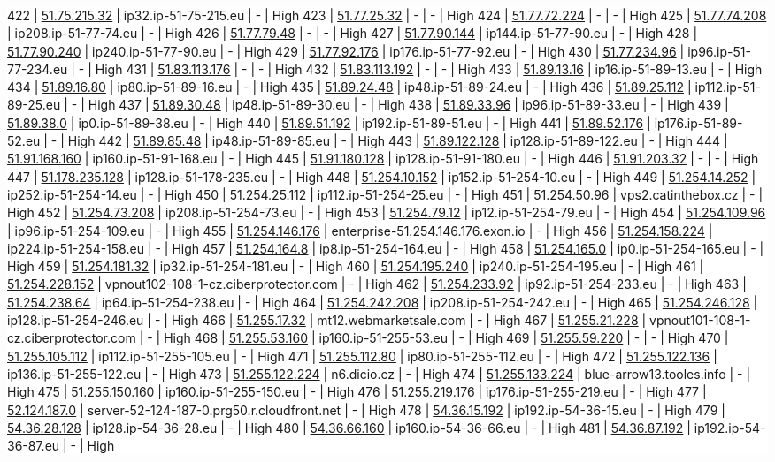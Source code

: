 422 | [51.75.215.32](https://vuldb.com/?ip.51.75.215.32) | ip32.ip-51-75-215.eu | - | High
423 | [51.77.25.32](https://vuldb.com/?ip.51.77.25.32) | - | - | High
424 | [51.77.72.224](https://vuldb.com/?ip.51.77.72.224) | - | - | High
425 | [51.77.74.208](https://vuldb.com/?ip.51.77.74.208) | ip208.ip-51-77-74.eu | - | High
426 | [51.77.79.48](https://vuldb.com/?ip.51.77.79.48) | - | - | High
427 | [51.77.90.144](https://vuldb.com/?ip.51.77.90.144) | ip144.ip-51-77-90.eu | - | High
428 | [51.77.90.240](https://vuldb.com/?ip.51.77.90.240) | ip240.ip-51-77-90.eu | - | High
429 | [51.77.92.176](https://vuldb.com/?ip.51.77.92.176) | ip176.ip-51-77-92.eu | - | High
430 | [51.77.234.96](https://vuldb.com/?ip.51.77.234.96) | ip96.ip-51-77-234.eu | - | High
431 | [51.83.113.176](https://vuldb.com/?ip.51.83.113.176) | - | - | High
432 | [51.83.113.192](https://vuldb.com/?ip.51.83.113.192) | - | - | High
433 | [51.89.13.16](https://vuldb.com/?ip.51.89.13.16) | ip16.ip-51-89-13.eu | - | High
434 | [51.89.16.80](https://vuldb.com/?ip.51.89.16.80) | ip80.ip-51-89-16.eu | - | High
435 | [51.89.24.48](https://vuldb.com/?ip.51.89.24.48) | ip48.ip-51-89-24.eu | - | High
436 | [51.89.25.112](https://vuldb.com/?ip.51.89.25.112) | ip112.ip-51-89-25.eu | - | High
437 | [51.89.30.48](https://vuldb.com/?ip.51.89.30.48) | ip48.ip-51-89-30.eu | - | High
438 | [51.89.33.96](https://vuldb.com/?ip.51.89.33.96) | ip96.ip-51-89-33.eu | - | High
439 | [51.89.38.0](https://vuldb.com/?ip.51.89.38.0) | ip0.ip-51-89-38.eu | - | High
440 | [51.89.51.192](https://vuldb.com/?ip.51.89.51.192) | ip192.ip-51-89-51.eu | - | High
441 | [51.89.52.176](https://vuldb.com/?ip.51.89.52.176) | ip176.ip-51-89-52.eu | - | High
442 | [51.89.85.48](https://vuldb.com/?ip.51.89.85.48) | ip48.ip-51-89-85.eu | - | High
443 | [51.89.122.128](https://vuldb.com/?ip.51.89.122.128) | ip128.ip-51-89-122.eu | - | High
444 | [51.91.168.160](https://vuldb.com/?ip.51.91.168.160) | ip160.ip-51-91-168.eu | - | High
445 | [51.91.180.128](https://vuldb.com/?ip.51.91.180.128) | ip128.ip-51-91-180.eu | - | High
446 | [51.91.203.32](https://vuldb.com/?ip.51.91.203.32) | - | - | High
447 | [51.178.235.128](https://vuldb.com/?ip.51.178.235.128) | ip128.ip-51-178-235.eu | - | High
448 | [51.254.10.152](https://vuldb.com/?ip.51.254.10.152) | ip152.ip-51-254-10.eu | - | High
449 | [51.254.14.252](https://vuldb.com/?ip.51.254.14.252) | ip252.ip-51-254-14.eu | - | High
450 | [51.254.25.112](https://vuldb.com/?ip.51.254.25.112) | ip112.ip-51-254-25.eu | - | High
451 | [51.254.50.96](https://vuldb.com/?ip.51.254.50.96) | vps2.catinthebox.cz | - | High
452 | [51.254.73.208](https://vuldb.com/?ip.51.254.73.208) | ip208.ip-51-254-73.eu | - | High
453 | [51.254.79.12](https://vuldb.com/?ip.51.254.79.12) | ip12.ip-51-254-79.eu | - | High
454 | [51.254.109.96](https://vuldb.com/?ip.51.254.109.96) | ip96.ip-51-254-109.eu | - | High
455 | [51.254.146.176](https://vuldb.com/?ip.51.254.146.176) | enterprise-51.254.146.176.exon.io | - | High
456 | [51.254.158.224](https://vuldb.com/?ip.51.254.158.224) | ip224.ip-51-254-158.eu | - | High
457 | [51.254.164.8](https://vuldb.com/?ip.51.254.164.8) | ip8.ip-51-254-164.eu | - | High
458 | [51.254.165.0](https://vuldb.com/?ip.51.254.165.0) | ip0.ip-51-254-165.eu | - | High
459 | [51.254.181.32](https://vuldb.com/?ip.51.254.181.32) | ip32.ip-51-254-181.eu | - | High
460 | [51.254.195.240](https://vuldb.com/?ip.51.254.195.240) | ip240.ip-51-254-195.eu | - | High
461 | [51.254.228.152](https://vuldb.com/?ip.51.254.228.152) | vpnout102-108-1-cz.ciberprotector.com | - | High
462 | [51.254.233.92](https://vuldb.com/?ip.51.254.233.92) | ip92.ip-51-254-233.eu | - | High
463 | [51.254.238.64](https://vuldb.com/?ip.51.254.238.64) | ip64.ip-51-254-238.eu | - | High
464 | [51.254.242.208](https://vuldb.com/?ip.51.254.242.208) | ip208.ip-51-254-242.eu | - | High
465 | [51.254.246.128](https://vuldb.com/?ip.51.254.246.128) | ip128.ip-51-254-246.eu | - | High
466 | [51.255.17.32](https://vuldb.com/?ip.51.255.17.32) | mt12.webmarketsale.com | - | High
467 | [51.255.21.228](https://vuldb.com/?ip.51.255.21.228) | vpnout101-108-1-cz.ciberprotector.com | - | High
468 | [51.255.53.160](https://vuldb.com/?ip.51.255.53.160) | ip160.ip-51-255-53.eu | - | High
469 | [51.255.59.220](https://vuldb.com/?ip.51.255.59.220) | - | - | High
470 | [51.255.105.112](https://vuldb.com/?ip.51.255.105.112) | ip112.ip-51-255-105.eu | - | High
471 | [51.255.112.80](https://vuldb.com/?ip.51.255.112.80) | ip80.ip-51-255-112.eu | - | High
472 | [51.255.122.136](https://vuldb.com/?ip.51.255.122.136) | ip136.ip-51-255-122.eu | - | High
473 | [51.255.122.224](https://vuldb.com/?ip.51.255.122.224) | n6.dicio.cz | - | High
474 | [51.255.133.224](https://vuldb.com/?ip.51.255.133.224) | blue-arrow13.tooles.info | - | High
475 | [51.255.150.160](https://vuldb.com/?ip.51.255.150.160) | ip160.ip-51-255-150.eu | - | High
476 | [51.255.219.176](https://vuldb.com/?ip.51.255.219.176) | ip176.ip-51-255-219.eu | - | High
477 | [52.124.187.0](https://vuldb.com/?ip.52.124.187.0) | server-52-124-187-0.prg50.r.cloudfront.net | - | High
478 | [54.36.15.192](https://vuldb.com/?ip.54.36.15.192) | ip192.ip-54-36-15.eu | - | High
479 | [54.36.28.128](https://vuldb.com/?ip.54.36.28.128) | ip128.ip-54-36-28.eu | - | High
480 | [54.36.66.160](https://vuldb.com/?ip.54.36.66.160) | ip160.ip-54-36-66.eu | - | High
481 | [54.36.87.192](https://vuldb.com/?ip.54.36.87.192) | ip192.ip-54-36-87.eu | - | High